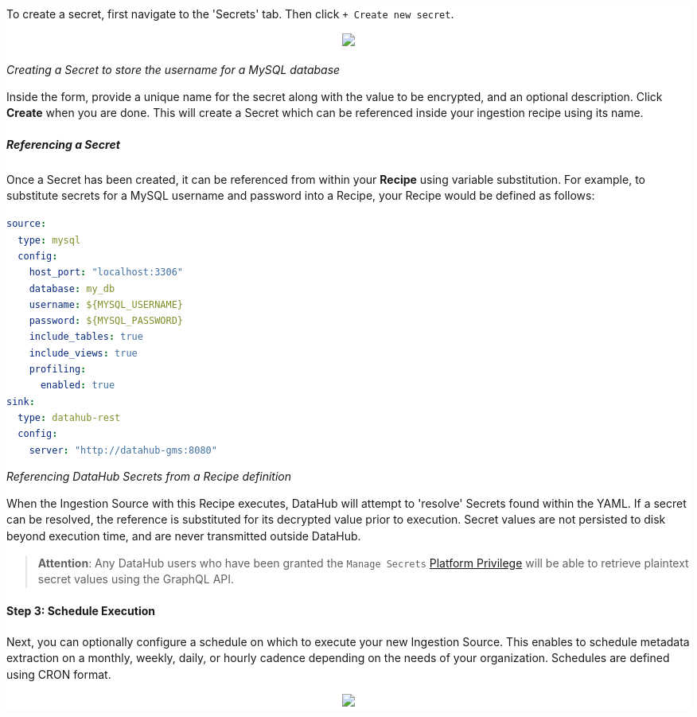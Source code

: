 To create a secret, first navigate to the 'Secrets' tab. Then click `+ Create new secret`.

<p align="center">
  <img width="70%"  src="https://raw.githubusercontent.com/datahub-project/static-assets/main//imgs/create-secret.png"/>
</p>

_Creating a Secret to store the username for a MySQL database_

Inside the form, provide a unique name for the secret along with the value to be encrypted, and an optional description. Click **Create** when you are done.
This will create a Secret which can be referenced inside your ingestion recipe using its name.

##### Referencing a Secret

Once a Secret has been created, it can be referenced from within your **Recipe** using variable substitution. For example,
to substitute secrets for a MySQL username and password into a Recipe, your Recipe would be defined as follows:

```yaml
source:
  type: mysql
  config:
    host_port: "localhost:3306"
    database: my_db
    username: ${MYSQL_USERNAME}
    password: ${MYSQL_PASSWORD}
    include_tables: true
    include_views: true
    profiling:
      enabled: true
sink:
  type: datahub-rest
  config:
    server: "http://datahub-gms:8080"
```

_Referencing DataHub Secrets from a Recipe definition_

When the Ingestion Source with this Recipe executes, DataHub will attempt to 'resolve' Secrets found within the YAML. If a secret can be resolved, the reference is substituted for its decrypted value prior to execution.
Secret values are not persisted to disk beyond execution time, and are never transmitted outside DataHub.

> **Attention**: Any DataHub users who have been granted the `Manage Secrets` [Platform Privilege](authorization/policies.md) will be able to retrieve plaintext secret values using the GraphQL API.

#### Step 3: Schedule Execution

Next, you can optionally configure a schedule on which to execute your new Ingestion Source. This enables to schedule metadata extraction on a monthly, weekly, daily, or hourly cadence depending on the needs of your organization.
Schedules are defined using CRON format.

<p align="center">
  <img width="70%"  src="https://raw.githubusercontent.com/datahub-project/static-assets/main//imgs/schedule-ingestion.png"/>
</p>
